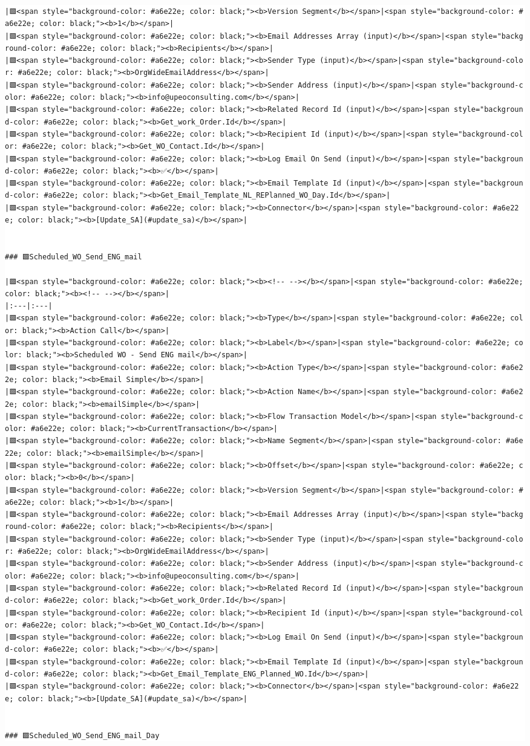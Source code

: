     |🟩<span style="background-color: #a6e22e; color: black;"><b>Version Segment</b></span>|<span style="background-color: #a6e22e; color: black;"><b>1</b></span>|
    |🟩<span style="background-color: #a6e22e; color: black;"><b>Email Addresses Array (input)</b></span>|<span style="background-color: #a6e22e; color: black;"><b>Recipients</b></span>|
    |🟩<span style="background-color: #a6e22e; color: black;"><b>Sender Type (input)</b></span>|<span style="background-color: #a6e22e; color: black;"><b>OrgWideEmailAddress</b></span>|
    |🟩<span style="background-color: #a6e22e; color: black;"><b>Sender Address (input)</b></span>|<span style="background-color: #a6e22e; color: black;"><b>info@upeoconsulting.com</b></span>|
    |🟩<span style="background-color: #a6e22e; color: black;"><b>Related Record Id (input)</b></span>|<span style="background-color: #a6e22e; color: black;"><b>Get_work_Order.Id</b></span>|
    |🟩<span style="background-color: #a6e22e; color: black;"><b>Recipient Id (input)</b></span>|<span style="background-color: #a6e22e; color: black;"><b>Get_WO_Contact.Id</b></span>|
    |🟩<span style="background-color: #a6e22e; color: black;"><b>Log Email On Send (input)</b></span>|<span style="background-color: #a6e22e; color: black;"><b>✅</b></span>|
    |🟩<span style="background-color: #a6e22e; color: black;"><b>Email Template Id (input)</b></span>|<span style="background-color: #a6e22e; color: black;"><b>Get_Email_Template_NL_REPlanned_WO_Day.Id</b></span>|
    |🟩<span style="background-color: #a6e22e; color: black;"><b>Connector</b></span>|<span style="background-color: #a6e22e; color: black;"><b>[Update_SA](#update_sa)</b></span>|
    
    
    ### 🟩Scheduled_WO_Send_ENG_mail
    
    |🟩<span style="background-color: #a6e22e; color: black;"><b><!-- --></b></span>|<span style="background-color: #a6e22e; color: black;"><b><!-- --></b></span>|
    |:---|:---|
    |🟩<span style="background-color: #a6e22e; color: black;"><b>Type</b></span>|<span style="background-color: #a6e22e; color: black;"><b>Action Call</b></span>|
    |🟩<span style="background-color: #a6e22e; color: black;"><b>Label</b></span>|<span style="background-color: #a6e22e; color: black;"><b>Scheduled WO - Send ENG mail</b></span>|
    |🟩<span style="background-color: #a6e22e; color: black;"><b>Action Type</b></span>|<span style="background-color: #a6e22e; color: black;"><b>Email Simple</b></span>|
    |🟩<span style="background-color: #a6e22e; color: black;"><b>Action Name</b></span>|<span style="background-color: #a6e22e; color: black;"><b>emailSimple</b></span>|
    |🟩<span style="background-color: #a6e22e; color: black;"><b>Flow Transaction Model</b></span>|<span style="background-color: #a6e22e; color: black;"><b>CurrentTransaction</b></span>|
    |🟩<span style="background-color: #a6e22e; color: black;"><b>Name Segment</b></span>|<span style="background-color: #a6e22e; color: black;"><b>emailSimple</b></span>|
    |🟩<span style="background-color: #a6e22e; color: black;"><b>Offset</b></span>|<span style="background-color: #a6e22e; color: black;"><b>0</b></span>|
    |🟩<span style="background-color: #a6e22e; color: black;"><b>Version Segment</b></span>|<span style="background-color: #a6e22e; color: black;"><b>1</b></span>|
    |🟩<span style="background-color: #a6e22e; color: black;"><b>Email Addresses Array (input)</b></span>|<span style="background-color: #a6e22e; color: black;"><b>Recipients</b></span>|
    |🟩<span style="background-color: #a6e22e; color: black;"><b>Sender Type (input)</b></span>|<span style="background-color: #a6e22e; color: black;"><b>OrgWideEmailAddress</b></span>|
    |🟩<span style="background-color: #a6e22e; color: black;"><b>Sender Address (input)</b></span>|<span style="background-color: #a6e22e; color: black;"><b>info@upeoconsulting.com</b></span>|
    |🟩<span style="background-color: #a6e22e; color: black;"><b>Related Record Id (input)</b></span>|<span style="background-color: #a6e22e; color: black;"><b>Get_work_Order.Id</b></span>|
    |🟩<span style="background-color: #a6e22e; color: black;"><b>Recipient Id (input)</b></span>|<span style="background-color: #a6e22e; color: black;"><b>Get_WO_Contact.Id</b></span>|
    |🟩<span style="background-color: #a6e22e; color: black;"><b>Log Email On Send (input)</b></span>|<span style="background-color: #a6e22e; color: black;"><b>✅</b></span>|
    |🟩<span style="background-color: #a6e22e; color: black;"><b>Email Template Id (input)</b></span>|<span style="background-color: #a6e22e; color: black;"><b>Get_Email_Template_ENG_Planned_WO.Id</b></span>|
    |🟩<span style="background-color: #a6e22e; color: black;"><b>Connector</b></span>|<span style="background-color: #a6e22e; color: black;"><b>[Update_SA](#update_sa)</b></span>|
    
    
    ### 🟩Scheduled_WO_Send_ENG_mail_Day
    